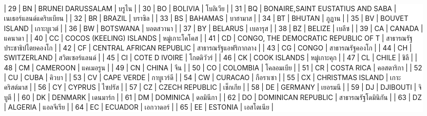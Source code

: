 | 29  | BN   | BRUNEI DARUSSALAM                   | บรูไน                                     |
| 30  | BO   | BOLIVIA                             | โบลิเวีย                                  |
| 31  | BQ   | BONAIRE,SAINT EUSTATIUS AND SABA    | เนเธอร์แลนด์แคริบเบียน                    |
| 32  | BR   | BRAZIL                              | บราซิล                                    |
| 33  | BS   | BAHAMAS                             | บาฮามาส                                   |
| 34  | BT   | BHUTAN                              | ภูฏาน                                     |
| 35  | BV   | BOUVET ISLAND                       | เกาะบูเวต์                                |
| 36  | BW   | BOTSWANA                            | บอตสวานา                                  |
| 37  | BY   | BELARUS                             | เบลารุส                                   |
| 38  | BZ   | BELIZE                              | เบลีซ                                     |
| 39  | CA   | CANADA                              | แคนาดา                                    |
| 40  | CC   | COCOS (KEELING) ISLANDS             | หมู่เกาะโคโคส                             |
| 41  | CD   | CONGO, THE DEMOCRATIC REPUBLIC OF T | สาธารณรัฐประชาธิปไตยคองโก                 |
| 42  | CF   | CENTRAL AFRICAN REPUBLIC            | สาธารณรัฐแอฟริกากลาง                      |
| 43  | CG   | CONGO                               | สาธารณรัฐคองโก                            |
| 44  | CH   | SWITZERLAND                         | สวิตเซอร์แลนด์                            |
| 45  | CI   | COTE D IVOIRE                       | โกตดิวัวร์                                |
| 46  | CK   | COOK ISLANDS                        | หมู่เกาะคุก                               |
| 47  | CL   | CHILE                               | ชิลี                                      |
| 48  | CM   | CAMEROON                            | แคเมอรูน                                  |
| 49  | CN   | CHINA                               | จีน                                       |
| 50  | CO   | COLOMBIA                            | โคลอมเบีย                                 |
| 51  | CR   | COSTA RICA                          | คอสตาริกา                                 |
| 52  | CU   | CUBA                                | คิวบา                                     |
| 53  | CV   | CAPE VERDE                          | กาบูเวร์ดี                                |
| 54  | CW   | CURACAO                             | กือราเซา                                  |
| 55  | CX   | CHRISTMAS ISLAND                    | เกาะคริสต์มาส                             |
| 56  | CY   | CYPRUS                              | ไซปรัส                                    |
| 57  | CZ   | CZECH REPUBLIC                      | เช็กเกีย                                  |
| 58  | DE   | GERMANY                             | เยอรมนี                                   |
| 59  | DJ   | DJIBOUTI                            | จิบูตี                                    |
| 60  | DK   | DENMARK                             | เดนมาร์ก                                  |
| 61  | DM   | DOMINICA                            | ดอมินีกา                                  |
| 62  | DO   | DOMINICAN REPUBLIC                  | สาธารณรัฐโดมินิกัน                        |
| 63  | DZ   | ALGERIA                             | แอลจีเรีย                                 |
| 64  | EC   | ECUADOR                             | เอกวาดอร์                                 |
| 65  | EE   | ESTONIA                             | เอสโตเนีย                                 |